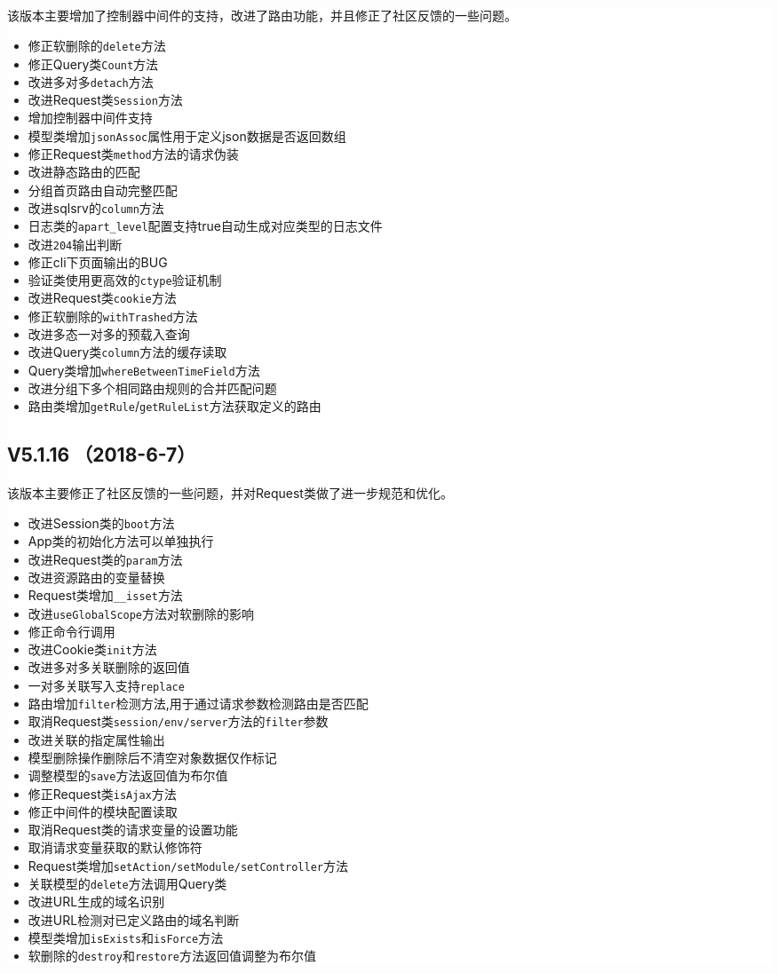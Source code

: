 该版本主要增加了控制器中间件的支持，改进了路由功能，并且修正了社区反馈的一些问题。

* 修正软删除的`delete`方法
* 修正Query类`Count`方法
* 改进多对多`detach`方法
* 改进Request类`Session`方法
* 增加控制器中间件支持
* 模型类增加`jsonAssoc`属性用于定义json数据是否返回数组
* 修正Request类`method`方法的请求伪装
* 改进静态路由的匹配
* 分组首页路由自动完整匹配
* 改进sqlsrv的`column`方法
* 日志类的`apart_level`配置支持true自动生成对应类型的日志文件
* 改进`204`输出判断
* 修正cli下页面输出的BUG
* 验证类使用更高效的`ctype`验证机制
* 改进Request类`cookie`方法
* 修正软删除的`withTrashed`方法
* 改进多态一对多的预载入查询
* 改进Query类`column`方法的缓存读取
* Query类增加`whereBetweenTimeField`方法
* 改进分组下多个相同路由规则的合并匹配问题
* 路由类增加`getRule`/`getRuleList`方法获取定义的路由

## V5.1.16 （2018-6-7）

该版本主要修正了社区反馈的一些问题，并对Request类做了进一步规范和优化。

* 改进Session类的`boot`方法
* App类的初始化方法可以单独执行
* 改进Request类的`param`方法
* 改进资源路由的变量替换
* Request类增加`__isset`方法
* 改进`useGlobalScope`方法对软删除的影响
* 修正命令行调用
* 改进Cookie类`init`方法
* 改进多对多关联删除的返回值
* 一对多关联写入支持`replace`
* 路由增加`filter`检测方法,用于通过请求参数检测路由是否匹配
* 取消Request类`session/env/server`方法的`filter`参数
* 改进关联的指定属性输出
* 模型删除操作删除后不清空对象数据仅作标记
* 调整模型的`save`方法返回值为布尔值
* 修正Request类`isAjax`方法
* 修正中间件的模块配置读取
* 取消Request类的请求变量的设置功能
* 取消请求变量获取的默认修饰符
* Request类增加`setAction/setModule/setController`方法
* 关联模型的`delete`方法调用Query类
* 改进URL生成的域名识别
* 改进URL检测对已定义路由的域名判断
* 模型类增加`isExists`和`isForce`方法
* 软删除的`destroy`和`restore`方法返回值调整为布尔值
